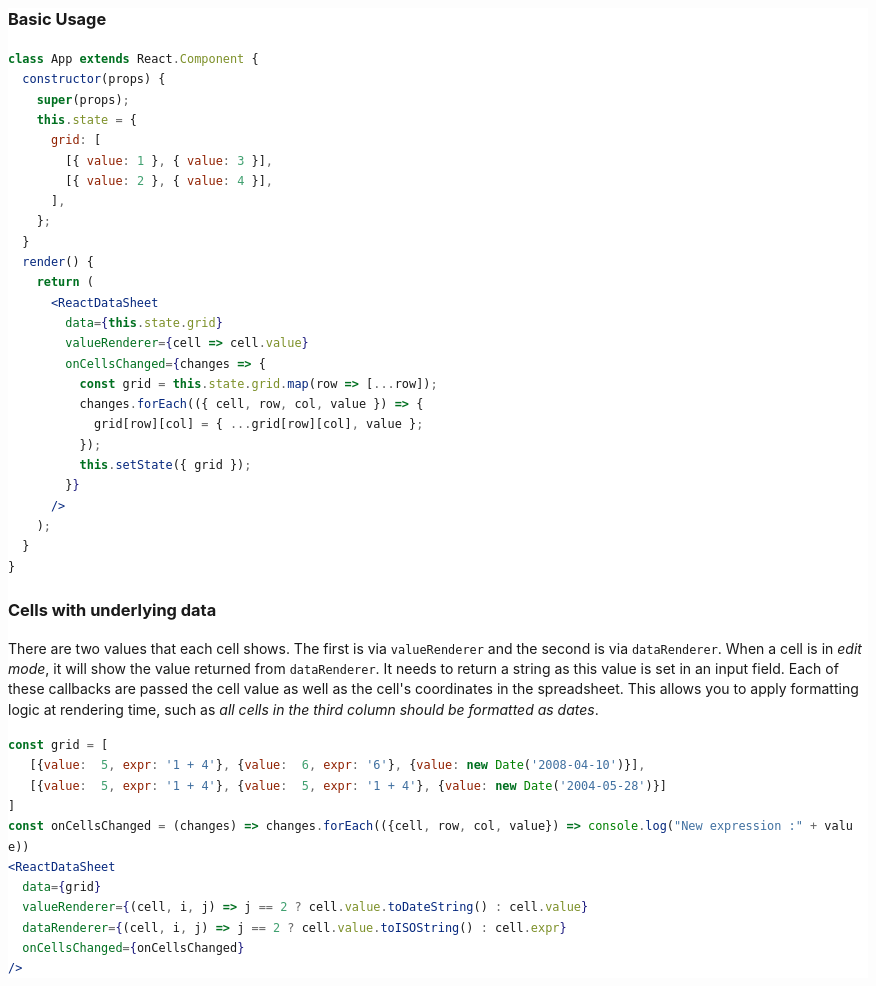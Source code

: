 ### Basic Usage

```jsx
class App extends React.Component {
  constructor(props) {
    super(props);
    this.state = {
      grid: [
        [{ value: 1 }, { value: 3 }],
        [{ value: 2 }, { value: 4 }],
      ],
    };
  }
  render() {
    return (
      <ReactDataSheet
        data={this.state.grid}
        valueRenderer={cell => cell.value}
        onCellsChanged={changes => {
          const grid = this.state.grid.map(row => [...row]);
          changes.forEach(({ cell, row, col, value }) => {
            grid[row][col] = { ...grid[row][col], value };
          });
          this.setState({ grid });
        }}
      />
    );
  }
}
```

### Cells with underlying data

There are two values that each cell shows. The first is via `valueRenderer` and
the second is via `dataRenderer`. When a cell is in _edit mode_, it will show
the value returned from `dataRenderer`. It needs to return a string as this
value is set in an input field. Each of these callbacks are passed the cell
value as well as the cell's coordinates in the spreadsheet. This allows you to
apply formatting logic at rendering time, such as _all cells in the third column
should be formatted as dates_.

```jsx
const grid = [
   [{value:  5, expr: '1 + 4'}, {value:  6, expr: '6'}, {value: new Date('2008-04-10')}],
   [{value:  5, expr: '1 + 4'}, {value:  5, expr: '1 + 4'}, {value: new Date('2004-05-28')}]
]
const onCellsChanged = (changes) => changes.forEach(({cell, row, col, value}) => console.log("New expression :" + value))
<ReactDataSheet
  data={grid}
  valueRenderer={(cell, i, j) => j == 2 ? cell.value.toDateString() : cell.value}
  dataRenderer={(cell, i, j) => j == 2 ? cell.value.toISOString() : cell.expr}
  onCellsChanged={onCellsChanged}
/>
```

